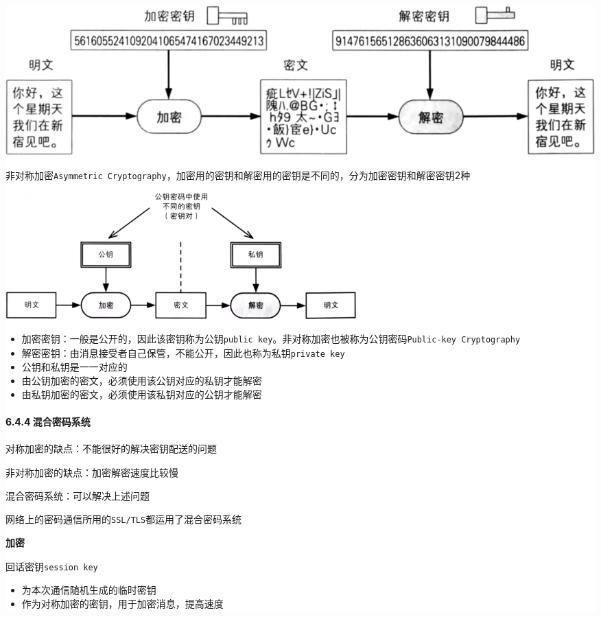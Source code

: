 ![image-20210221165719710](网络协议.assets/image-20210221165719710.png)

非对称加密`Asymmetric Cryptography`，加密用的密钥和解密用的密钥是不同的，分为加密密钥和解密密钥2种

<img src="网络协议.assets/image-20210221174105320.png" alt="image-20210221174105320" style="zoom:50%;" />

- 加密密钥：一般是公开的，因此该密钥称为公钥`public key`。非对称加密也被称为公钥密码`Public-key Cryptography`
- 解密密钥：由消息接受者自己保管，不能公开，因此也称为私钥`private key`
- 公钥和私钥是一一对应的
- 由公钥加密的密文，必须使用该公钥对应的私钥才能解密
- 由私钥加密的密文，必须使用该私钥对应的公钥才能解密

#### 6.4.4 混合密码系统

对称加密的缺点：不能很好的解决密钥配送的问题

非对称加密的缺点：加密解密速度比较慢

混合密码系统：可以解决上述问题

网络上的密码通信所用的`SSL/TLS`都运用了混合密码系统

**加密**

回话密钥`session key`

- 为本次通信随机生成的临时密钥
- 作为对称加密的密钥，用于加密消息，提高速度
